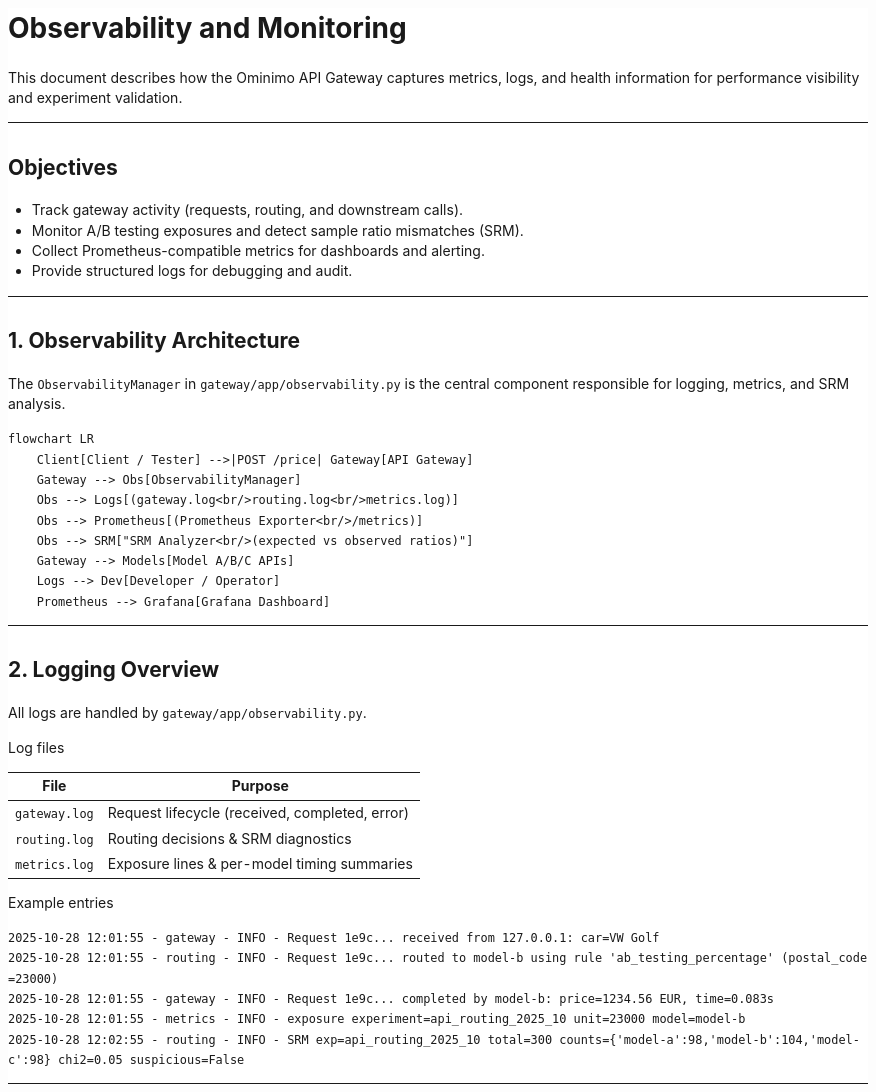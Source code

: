 # Observability and Monitoring

This document describes how the Ominimo API Gateway captures metrics, logs, and health information for performance visibility and experiment validation.

---
## Objectives

- Track gateway activity (requests, routing, and downstream calls).
- Monitor A/B testing exposures and detect sample ratio mismatches (SRM).
- Collect Prometheus-compatible metrics for dashboards and alerting.
- Provide structured logs for debugging and audit.

---
## 1. Observability Architecture
The `ObservabilityManager` in `gateway/app/observability.py` is the central component responsible for logging, metrics, and SRM analysis.

```mermaid
flowchart LR
    Client[Client / Tester] -->|POST /price| Gateway[API Gateway]
    Gateway --> Obs[ObservabilityManager]
    Obs --> Logs[(gateway.log<br/>routing.log<br/>metrics.log)]
    Obs --> Prometheus[(Prometheus Exporter<br/>/metrics)]
    Obs --> SRM["SRM Analyzer<br/>(expected vs observed ratios)"]
    Gateway --> Models[Model A/B/C APIs]
    Logs --> Dev[Developer / Operator]
    Prometheus --> Grafana[Grafana Dashboard]
```

---
## 2. Logging Overview
All logs are handled by `gateway/app/observability.py`.

Log files

| File          | Purpose                                        |
|---------------|------------------------------------------------|
| `gateway.log` | Request lifecycle (received, completed, error) |
| `routing.log` | Routing decisions & SRM diagnostics            |
| `metrics.log` | Exposure lines & per-model timing summaries    |

Example entries
```
2025-10-28 12:01:55 - gateway - INFO - Request 1e9c... received from 127.0.0.1: car=VW Golf
2025-10-28 12:01:55 - routing - INFO - Request 1e9c... routed to model-b using rule 'ab_testing_percentage' (postal_code=23000)
2025-10-28 12:01:55 - gateway - INFO - Request 1e9c... completed by model-b: price=1234.56 EUR, time=0.083s
2025-10-28 12:01:55 - metrics - INFO - exposure experiment=api_routing_2025_10 unit=23000 model=model-b
2025-10-28 12:02:55 - routing - INFO - SRM exp=api_routing_2025_10 total=300 counts={'model-a':98,'model-b':104,'model-c':98} chi2=0.05 suspicious=False
```

---